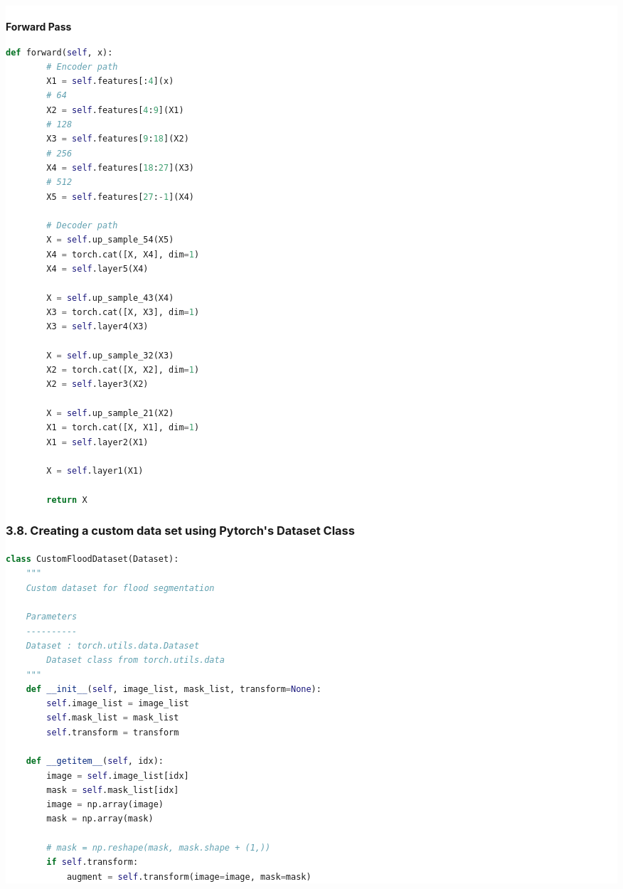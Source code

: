 \
**Forward Pass**
```py     
def forward(self, x):
        # Encoder path
        X1 = self.features[:4](x)
        # 64
        X2 = self.features[4:9](X1)
        # 128
        X3 = self.features[9:18](X2)
        # 256
        X4 = self.features[18:27](X3)
        # 512
        X5 = self.features[27:-1](X4)

        # Decoder path
        X = self.up_sample_54(X5)
        X4 = torch.cat([X, X4], dim=1)
        X4 = self.layer5(X4)

        X = self.up_sample_43(X4)
        X3 = torch.cat([X, X3], dim=1)
        X3 = self.layer4(X3)

        X = self.up_sample_32(X3)
        X2 = torch.cat([X, X2], dim=1)
        X2 = self.layer3(X2)

        X = self.up_sample_21(X2)
        X1 = torch.cat([X, X1], dim=1)
        X1 = self.layer2(X1)

        X = self.layer1(X1)

        return X
```


### 3.8. Creating a custom data set using Pytorch's Dataset Class
```py
class CustomFloodDataset(Dataset):
    """
    Custom dataset for flood segmentation

    Parameters
    ----------
    Dataset : torch.utils.data.Dataset
        Dataset class from torch.utils.data
    """
    def __init__(self, image_list, mask_list, transform=None):
        self.image_list = image_list
        self.mask_list = mask_list
        self.transform = transform

    def __getitem__(self, idx):
        image = self.image_list[idx]
        mask = self.mask_list[idx]
        image = np.array(image)
        mask = np.array(mask)
        
        # mask = np.reshape(mask, mask.shape + (1,))
        if self.transform:
            augment = self.transform(image=image, mask=mask)
```